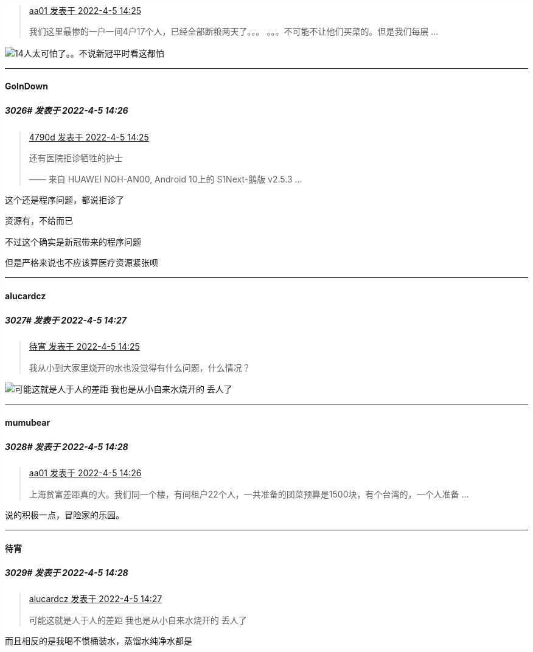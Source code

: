 <blockquote><a href="httphttps://bbs.saraba1st.com/2b/forum.php?mod=redirect&amp;goto=findpost&amp;pid=55320494&amp;ptid=2062393" target="_blank">aa01 发表于 2022-4-5 14:25</a>

我们这里最惨的一户一间4户17个人，已经全部断粮两天了。。。 。。。不可能不让他们买菜的。但是我们每层 ...</blockquote>
<img src="https://static.saraba1st.com/image/smiley/face2017/068.png" referrerpolicy="no-referrer">14人太可怕了。。不说新冠平时看这都怕

*****

####  GoInDown  
##### 3026#       发表于 2022-4-5 14:26

<blockquote><a href="httphttps://bbs.saraba1st.com/2b/forum.php?mod=redirect&amp;goto=findpost&amp;pid=55320493&amp;ptid=2062393" target="_blank">4790d 发表于 2022-4-5 14:25</a>

还有医院拒诊牺牲的护士

—— 来自 HUAWEI NOH-AN00, Android 10上的 S1Next-鹅版 v2.5.3 ...</blockquote>
这个还是程序问题，都说拒诊了

资源有，不给而已

不过这个确实是新冠带来的程序问题

但是严格来说也不应该算医疗资源紧张呗

*****

####  alucardcz  
##### 3027#       发表于 2022-4-5 14:27

<blockquote><a href="httphttps://bbs.saraba1st.com/2b/forum.php?mod=redirect&amp;goto=findpost&amp;pid=55320501&amp;ptid=2062393" target="_blank">待宵 发表于 2022-4-5 14:25</a>

我从小到大家里烧开的水也没觉得有什么问题，什么情况？</blockquote>
<img src="https://static.saraba1st.com/image/smiley/face2017/067.png" referrerpolicy="no-referrer">可能这就是人于人的差距 我也是从小自来水烧开的 丢人了

*****

####  mumubear  
##### 3028#       发表于 2022-4-5 14:28

<blockquote><a href="httphttps://bbs.saraba1st.com/2b/forum.php?mod=redirect&amp;goto=findpost&amp;pid=55320511&amp;ptid=2062393" target="_blank">aa01 发表于 2022-4-5 14:26</a>

上海贫富差距真的大。我们同一个楼，有间租户22个人，一共准备的团菜预算是1500块，有个台湾的，一个人准备 ...</blockquote>
说的积极一点，冒险家的乐园。

*****

####  待宵  
##### 3029#       发表于 2022-4-5 14:28

<blockquote><a href="httphttps://bbs.saraba1st.com/2b/forum.php?mod=redirect&amp;goto=findpost&amp;pid=55320523&amp;ptid=2062393" target="_blank">alucardcz 发表于 2022-4-5 14:27</a>

可能这就是人于人的差距 我也是从小自来水烧开的 丢人了</blockquote>
而且相反的是我喝不惯桶装水，蒸馏水纯净水都是
